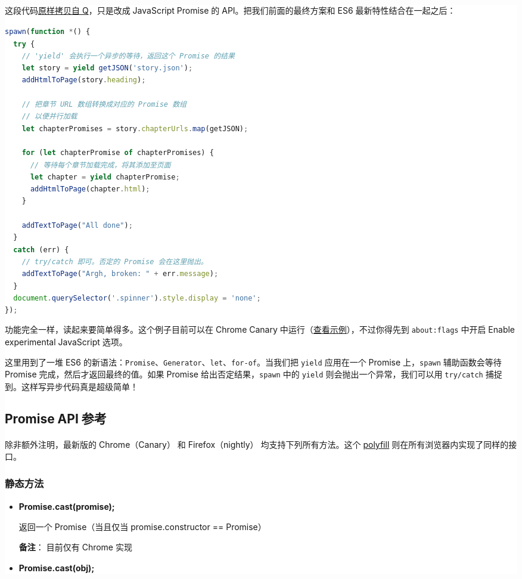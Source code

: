 这段代码[原样拷贝自 Q](https://github.com/kriskowal/q/blob/db9220d714b16b96a05e9a037fa44ce581715e41/q.js#L500)，只是改成 JavaScript Promise 的 API。把我们前面的最终方案和 ES6 最新特性结合在一起之后：

```javascript
spawn(function *() {
  try {
    // 'yield' 会执行一个异步的等待，返回这个 Promise 的结果
    let story = yield getJSON('story.json');
    addHtmlToPage(story.heading);

    // 把章节 URL 数组转换成对应的 Promise 数组
    // 以便并行加载
    let chapterPromises = story.chapterUrls.map(getJSON);

    for (let chapterPromise of chapterPromises) {
      // 等待每个章节加载完成，将其添加至页面
      let chapter = yield chapterPromise;
      addHtmlToPage(chapter.html);
    }

    addTextToPage("All done");
  }
  catch (err) {
    // try/catch 即可。否定的 Promise 会在这里抛出。
    addTextToPage("Argh, broken: " + err.message);
  }
  document.querySelector('.spinner').style.display = 'none';
});
```

功能完全一样，读起来要简单得多。这个例子目前可以在 Chrome Canary 中运行（[查看示例](http://www.html5rocks.com/zh/tutorials/es6/promises/async-generators-example.html)），不过你得先到 `about:flags` 中开启 Enable experimental JavaScript 选项。

这里用到了一堆 ES6 的新语法：`Promise`、`Generator`、`let`、`for-of`。当我们把 `yield` 应用在一个 Promise 上，`spawn` 辅助函数会等待 Promise 完成，然后才返回最终的值。如果 Promise 给出否定结果，`spawn` 中的 `yield` 则会抛出一个异常，我们可以用 `try/catch` 捕捉到。这样写异步代码真是超级简单！

<a name="toc-api"></a>
## Promise API 参考 ##

除非额外注明，最新版的 Chrome（Canary） 和 Firefox（nightly） 均支持下列所有方法。这个 [polyfill](https://github.com/jakearchibald/ES6-Promises/blob/master/README.md) 则在所有浏览器内实现了同样的接口。

### 静态方法 ###


- **Promise.cast(promise);**

  返回一个 Promise（当且仅当 promise.constructor == Promise）

  **备注**： 目前仅有 Chrome 实现



- **Promise.cast(obj);**
